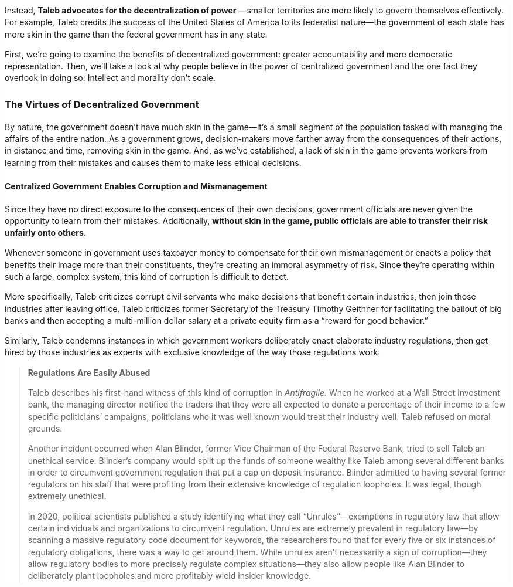 Instead, **Taleb advocates for the decentralization of power** —smaller territories are more likely to govern themselves effectively. For example, Taleb credits the success of the United States of America to its federalist nature—the government of each state has more skin in the game than the federal government has in any state.

First, we’re going to examine the benefits of decentralized government: greater accountability and more democratic representation. Then, we’ll take a look at why people believe in the power of centralized government and the one fact they overlook in doing so: Intellect and morality don’t scale.

### The Virtues of Decentralized Government

By nature, the government doesn’t have much skin in the game—it’s a small segment of the population tasked with managing the affairs of the entire nation. As a government grows, decision-makers move farther away from the consequences of their actions, in distance and time, removing skin in the game. And, as we’ve established, a lack of skin in the game prevents workers from learning from their mistakes and causes them to make less ethical decisions.

#### Centralized Government Enables Corruption and Mismanagement

Since they have no direct exposure to the consequences of their own decisions, government officials are never given the opportunity to learn from their mistakes. Additionally, **without skin in the game, public officials are able to transfer their risk unfairly onto others.**

Whenever someone in government uses taxpayer money to compensate for their own mismanagement or enacts a policy that benefits their image more than their constituents, they’re creating an immoral asymmetry of risk. Since they’re operating within such a large, complex system, this kind of corruption is difficult to detect.

More specifically, Taleb criticizes corrupt civil servants who make decisions that benefit certain industries, then join those industries after leaving office. Taleb criticizes former Secretary of the Treasury Timothy Geithner for facilitating the bailout of big banks and then accepting a multi-million dollar salary at a private equity firm as a “reward for good behavior.”

Similarly, Taleb condemns instances in which government workers deliberately enact elaborate industry regulations, then get hired by those industries as experts with exclusive knowledge of the way those regulations work.

> **Regulations Are Easily Abused**
> 
> Taleb describes his first-hand witness of this kind of corruption in _Antifragile._ When he worked at a Wall Street investment bank, the managing director notified the traders that they were all expected to donate a percentage of their income to a few specific politicians’ campaigns, politicians who it was well known would treat their industry well. Taleb refused on moral grounds.
> 
> Another incident occurred when Alan Blinder, former Vice Chairman of the Federal Reserve Bank, tried to sell Taleb an unethical service: Blinder’s company would split up the funds of someone wealthy like Taleb among several different banks in order to circumvent government regulation that put a cap on deposit insurance. Blinder admitted to having several former regulators on his staff that were profiting from their extensive knowledge of regulation loopholes. It was legal, though extremely unethical.
> 
> In 2020, political scientists published a study identifying what they call “Unrules”—exemptions in regulatory law that allow certain individuals and organizations to circumvent regulation. Unrules are extremely prevalent in regulatory law—by scanning a massive regulatory code document for keywords, the researchers found that for every five or six instances of regulatory obligations, there was a way to get around them. While unrules aren’t necessarily a sign of corruption—they allow regulatory bodies to more precisely regulate complex situations—they also allow people like Alan Blinder to deliberately plant loopholes and more profitably wield insider knowledge.
